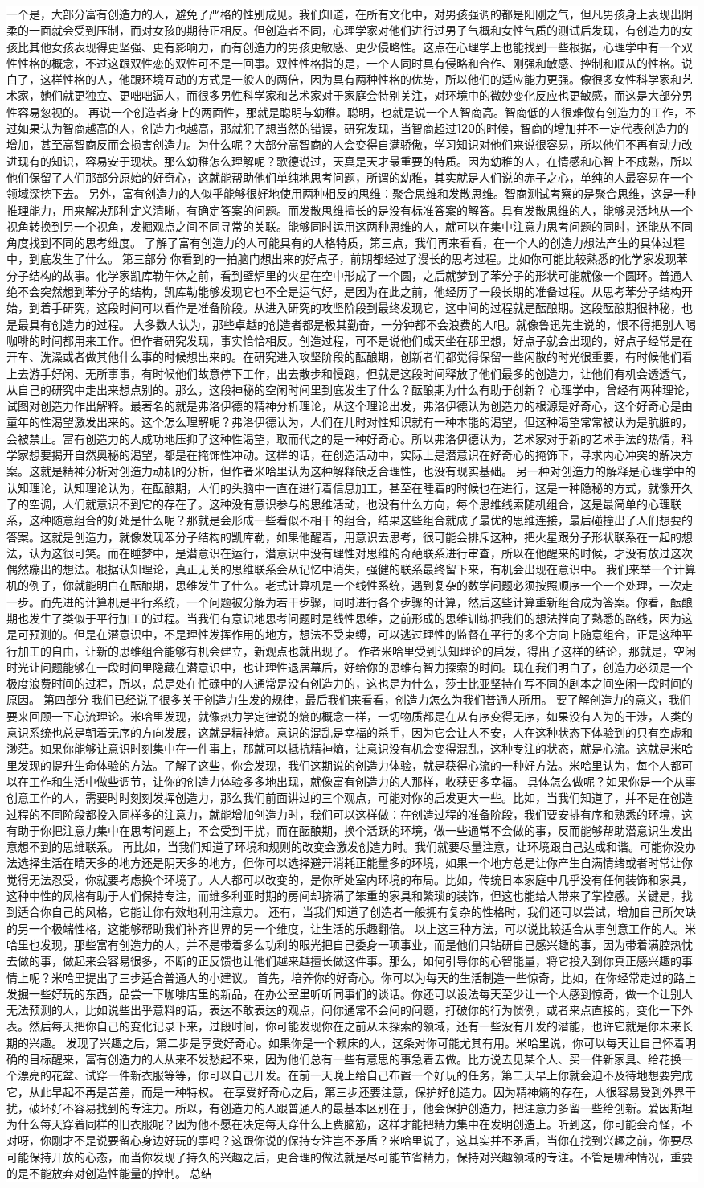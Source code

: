 一个是，大部分富有创造力的人，避免了严格的性别成见。我们知道，在所有文化中，对男孩强调的都是阳刚之气，但凡男孩身上表现出阴柔的一面就会受到压制，而对女孩的期待正相反。但创造者不同，心理学家对他们进行过男子气概和女性气质的测试后发现，有创造力的女孩比其他女孩表现得更坚强、更有影响力，而有创造力的男孩更敏感、更少侵略性。这点在心理学上也能找到一些根据，心理学中有一个双性性格的概念，不过这跟双性恋的双性可不是一回事。双性性格指的是，一个人同时具有侵略和合作、刚强和敏感、控制和顺从的性格。说白了，这样性格的人，他跟环境互动的方式是一般人的两倍，因为具有两种性格的优势，所以他们的适应能力更强。像很多女性科学家和艺术家，她们就更独立、更咄咄逼人，而很多男性科学家和艺术家对于家庭会特别关注，对环境中的微妙变化反应也更敏感，而这是大部分男性容易忽视的。
再说一个创造者身上的两面性，那就是聪明与幼稚。聪明，也就是说一个人智商高。智商低的人很难做有创造力的工作，不过如果认为智商越高的人，创造力也越高，那就犯了想当然的错误，研究发现，当智商超过120的时候，智商的增加并不一定代表创造力的增加，甚至高智商反而会损害创造力。为什么呢？大部分高智商的人会变得自满骄傲，学习知识对他们来说很容易，所以他们不再有动力改进现有的知识，容易安于现状。那么幼稚怎么理解呢？歌德说过，天真是天才最重要的特质。因为幼稚的人，在情感和心智上不成熟，所以他们保留了人们那部分原始的好奇心，这就能帮助他们单纯地思考问题，所谓的幼稚，其实就是人们说的赤子之心，单纯的人最容易在一个领域深挖下去。
另外，富有创造力的人似乎能够很好地使用两种相反的思维：聚合思维和发散思维。智商测试考察的是聚合思维，这是一种推理能力，用来解决那种定义清晰，有确定答案的问题。而发散思维擅长的是没有标准答案的解答。具有发散思维的人，能够灵活地从一个视角转换到另一个视角，发掘观点之间不同寻常的关联。能够同时运用这两种思维的人，就可以在集中注意力思考问题的同时，还能从不同角度找到不同的思考维度。
了解了富有创造力的人可能具有的人格特质，第三点，我们再来看看，在一个人的创造力想法产生的具体过程中，到底发生了什么。
第三部分
你看到的一拍脑门想出来的好点子，前期都经过了漫长的思考过程。比如你可能比较熟悉的化学家发现苯分子结构的故事。化学家凯库勒午休之前，看到壁炉里的火星在空中形成了一个圆，之后就梦到了苯分子的形状可能就像一个圆环。普通人绝不会突然想到苯分子的结构，凯库勒能够发现它也不全是运气好，是因为在此之前，他经历了一段长期的准备过程。从思考苯分子结构开始，到着手研究，这段时间可以看作是准备阶段。从进入研究的攻坚阶段到最终发现它，这中间的过程就是酝酿期。这段酝酿期很神秘，也是最具有创造力的过程。
大多数人认为，那些卓越的创造者都是极其勤奋，一分钟都不会浪费的人吧。就像鲁迅先生说的，恨不得把别人喝咖啡的时间都用来工作。但作者研究发现，事实恰恰相反。创造过程，可不是说他们成天坐在那里想，好点子就会出现的，好点子经常是在开车、洗澡或者做其他什么事的时候想出来的。在研究进入攻坚阶段的酝酿期，创新者们都觉得保留一些闲散的时光很重要，有时候他们看上去游手好闲、无所事事，有时候他们故意停下工作，出去散步和慢跑，但就是这段时间释放了他们最多的创造力，让他们有机会透透气，从自己的研究中走出来想点别的。那么，这段神秘的空闲时间里到底发生了什么？酝酿期为什么有助于创新？
心理学中，曾经有两种理论，试图对创造力作出解释。最著名的就是弗洛伊德的精神分析理论，从这个理论出发，弗洛伊德认为创造力的根源是好奇心，这个好奇心是由童年的性渴望激发出来的。这个怎么理解呢？弗洛伊德认为，人们在儿时对性知识就有一种本能的渴望，但这种渴望常常被认为是肮脏的，会被禁止。富有创造力的人成功地压抑了这种性渴望，取而代之的是一种好奇心。所以弗洛伊德认为，艺术家对于新的艺术手法的热情，科学家想要揭开自然奥秘的渴望，都是在掩饰性冲动。这样的话，在创造活动中，实际上是潜意识在好奇心的掩饰下，寻求内心冲突的解决方案。这就是精神分析对创造力动机的分析，但作者米哈里认为这种解释缺乏合理性，也没有现实基础。
另一种对创造力的解释是心理学中的认知理论，认知理论认为，在酝酿期，人们的头脑中一直在进行着信息加工，甚至在睡着的时候也在进行，这是一种隐秘的方式，就像开久了的空调，人们就意识不到它的存在了。这种没有意识参与的思维活动，也没有什么方向，每个思维线索随机组合，这是最简单的心理联系，这种随意组合的好处是什么呢？那就是会形成一些看似不相干的组合，结果这些组合就成了最优的思维连接，最后碰撞出了人们想要的答案。这就是创造力，就像发现苯分子结构的凯库勒，如果他醒着，用意识去思考，很可能会排斥这种，把火星跟分子形状联系在一起的想法，认为这很可笑。而在睡梦中，是潜意识在运行，潜意识中没有理性对思维的奇葩联系进行审查，所以在他醒来的时候，才没有放过这次偶然蹦出的想法。根据认知理论，真正无关的思维联系会从记忆中消失，强健的联系最终留下来，有机会出现在意识中。
我们来举一个计算机的例子，你就能明白在酝酿期，思维发生了什么。老式计算机是一个线性系统，遇到复杂的数学问题必须按照顺序一个一个处理，一次走一步。而先进的计算机是平行系统，一个问题被分解为若干步骤，同时进行各个步骤的计算，然后这些计算重新组合成为答案。你看，酝酿期也发生了类似于平行加工的过程。当我们有意识地思考问题时是线性思维，之前形成的思维训练把我们的想法推向了熟悉的路线，因为这是可预测的。但是在潜意识中，不是理性发挥作用的地方，想法不受束缚，可以逃过理性的监督在平行的多个方向上随意组合，正是这种平行加工的自由，让新的思维组合能够有机会建立，新观点也就出现了。
作者米哈里受到认知理论的启发，得出了这样的结论，那就是，空闲时光让问题能够在一段时间里隐藏在潜意识中，也让理性退居幕后，好给你的思维有智力探索的时间。现在我们明白了，创造力必须是一个极度浪费时间的过程，所以，总是处在忙碌中的人通常是没有创造力的，这也是为什么，莎士比亚坚持在写不同的剧本之间空闲一段时间的原因。
第四部分
我们已经说了很多关于创造力生发的规律，最后我们来看看，创造力怎么为我们普通人所用。
要了解创造力的意义，我们要来回顾一下心流理论。米哈里发现，就像热力学定律说的熵的概念一样，一切物质都是在从有序变得无序，如果没有人为的干涉，人类的意识系统也总是朝着无序的方向发展，这就是精神熵。意识的混乱是幸福的杀手，因为它会让人不安，人在这种状态下体验到的只有空虚和渺茫。如果你能够让意识时刻集中在一件事上，那就可以抵抗精神熵，让意识没有机会变得混乱，这种专注的状态，就是心流。这就是米哈里发现的提升生命体验的方法。了解了这些，你会发现，我们这期说的创造力体验，就是获得心流的一种好方法。米哈里认为，每个人都可以在工作和生活中做些调节，让你的创造力体验多多地出现，就像富有创造力的人那样，收获更多幸福。
具体怎么做呢？如果你是一个从事创意工作的人，需要时时刻刻发挥创造力，那么我们前面讲过的三个观点，可能对你的启发更大一些。比如，当我们知道了，并不是在创造过程的不同阶段都投入同样多的注意力，就能增加创造力时，我们可以这样做：在创造过程的准备阶段，我们要安排有序和熟悉的环境，这有助于你把注意力集中在思考问题上，不会受到干扰，而在酝酿期，换个活跃的环境，做一些通常不会做的事，反而能够帮助潜意识生发出意想不到的思维联系。
再比如，当我们知道了环境和规则的改变会激发创造力时。我们就要尽量注意，让环境跟自己达成和谐。可能你没办法选择生活在晴天多的地方还是阴天多的地方，但你可以选择避开消耗正能量多的环境，如果一个地方总是让你产生自满情绪或者时常让你觉得无法忍受，你就要考虑换个环境了。人人都可以改变的，是你所处室内环境的布局。比如，传统日本家庭中几乎没有任何装饰和家具，这种中性的风格有助于人们保持专注，而维多利亚时期的房间却挤满了笨重的家具和繁琐的装饰，但这也能给人带来了掌控感。关键是，找到适合你自己的风格，它能让你有效地利用注意力。
还有，当我们知道了创造者一般拥有复杂的性格时，我们还可以尝试，增加自己所欠缺的另一个极端性格，这能够帮助我们补齐世界的另一个维度，让生活的乐趣翻倍。
以上这三种方法，可以说比较适合从事创意工作的人。米哈里也发现，那些富有创造力的人，并不是带着多么功利的眼光把自己委身一项事业，而是他们只钻研自己感兴趣的事，因为带着满腔热忱去做的事，做起来会容易很多，不断的正反馈也让他们越来越擅长做这件事。那么，如何引导你的心智能量，将它投入到你真正感兴趣的事情上呢？米哈里提出了三步适合普通人的小建议。
首先，培养你的好奇心。你可以为每天的生活制造一些惊奇，比如，在你经常走过的路上发掘一些好玩的东西，品尝一下咖啡店里的新品，在办公室里听听同事们的谈话。你还可以设法每天至少让一个人感到惊奇，做一个让别人无法预测的人，比如说些出乎意料的话，表达不敢表达的观点，问你通常不会问的问题，打破你的行为惯例，或者来点直接的，变化一下外表。然后每天把你自己的变化记录下来，过段时间，你可能发现你在之前从未探索的领域，还有一些没有开发的潜能，也许它就是你未来长期的兴趣。
发现了兴趣之后，第二步是享受好奇心。如果你是一个赖床的人，这条对你可能尤其有用。米哈里说，你可以每天让自己怀着明确的目标醒来，富有创造力的人从来不发愁起不来，因为他们总有一些有意思的事急着去做。比方说去见某个人、买一件新家具、给花换一个漂亮的花盆、试穿一件新衣服等等，你可以自己开发。在前一天晚上给自己布置一个好玩的任务，第二天早上你就会迫不及待地想要完成它，从此早起不再是苦差，而是一种特权。
在享受好奇心之后，第三步还要注意，保护好创造力。因为精神熵的存在，人很容易受到外界干扰，破坏好不容易找到的专注力。所以，有创造力的人跟普通人的最基本区别在于，他会保护创造力，把注意力多留一些给创新。爱因斯坦为什么每天穿着同样的旧衣服呢？因为他不愿在决定每天穿什么上费脑筋，这样才能把精力集中在发明创造上。听到这，你可能会奇怪，不对呀，你刚才不是说要留心身边好玩的事吗？这跟你说的保持专注岂不矛盾？米哈里说了，这其实并不矛盾，当你在找到兴趣之前，你要尽可能保持开放的心态，而当你发现了持久的兴趣之后，更合理的做法就是尽可能节省精力，保持对兴趣领域的专注。不管是哪种情况，重要的是不能放弃对创造性能量的控制。
总结
